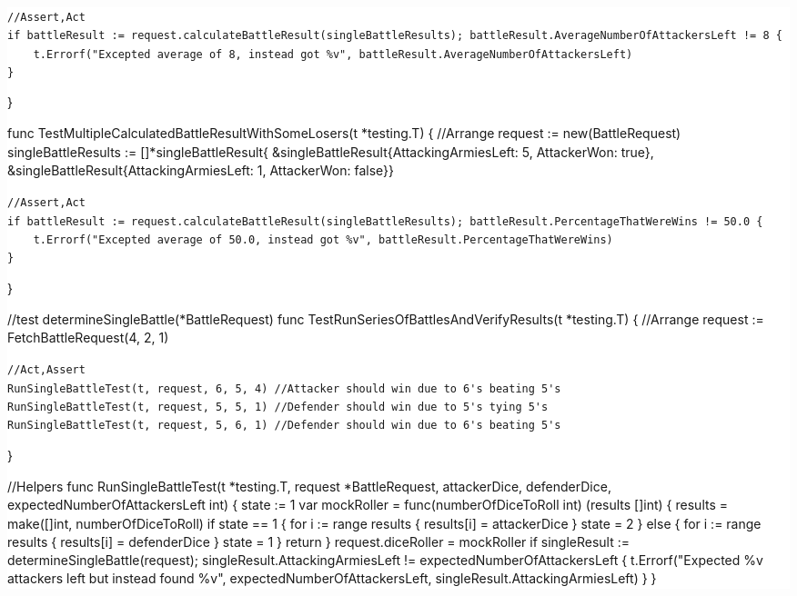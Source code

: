 	//Assert,Act
	if battleResult := request.calculateBattleResult(singleBattleResults); battleResult.AverageNumberOfAttackersLeft != 8 {
	    t.Errorf("Excepted average of 8, instead got %v", battleResult.AverageNumberOfAttackersLeft)
	}
}

func TestMultipleCalculatedBattleResultWithSomeLosers(t \*testing.T) {
	//Arrange
	request := new(BattleRequest)
	singleBattleResults := []*singleBattleResult{
	    &singleBattleResult{AttackingArmiesLeft: 5, AttackerWon: true},
	    &singleBattleResult{AttackingArmiesLeft: 1, AttackerWon: false}}
	
	//Assert,Act
	if battleResult := request.calculateBattleResult(singleBattleResults); battleResult.PercentageThatWereWins != 50.0 {
	    t.Errorf("Excepted average of 50.0, instead got %v", battleResult.PercentageThatWereWins)
	}
}

//test determineSingleBattle(\*BattleRequest)
func TestRunSeriesOfBattlesAndVerifyResults(t \*testing.T) {
	//Arrange
	request := FetchBattleRequest(4, 2, 1)
	
	//Act,Assert
	RunSingleBattleTest(t, request, 6, 5, 4) //Attacker should win due to 6's beating 5's
	RunSingleBattleTest(t, request, 5, 5, 1) //Defender should win due to 5's tying 5's
	RunSingleBattleTest(t, request, 5, 6, 1) //Defender should win due to 6's beating 5's
}

//Helpers
func RunSingleBattleTest(t *testing.T, request *BattleRequest, attackerDice, defenderDice, expectedNumberOfAttackersLeft int) {
	state := 1
	var mockRoller = func(numberOfDiceToRoll int) (results []int) {
	    results = make([]int, numberOfDiceToRoll)
	    if state == 1 {
	        for i := range results {
	            results[i] = attackerDice
	        }
	        state = 2
	    } else {
	        for i := range results {
	            results[i] = defenderDice
	        }
	        state = 1
	    }
	    return
	}
	request.diceRoller = mockRoller
	if singleResult := determineSingleBattle(request); singleResult.AttackingArmiesLeft != expectedNumberOfAttackersLeft {
	    t.Errorf("Expected %v attackers left but instead found %v", expectedNumberOfAttackersLeft, singleResult.AttackingArmiesLeft)
	}
}


[1]:	2013/05/02/go-web-apps-risk-analyzer---setup/
[2]:	#Synopsis
[3]:	http://golang.org/pkg/math/rand/
[4]:	http://golang.org/pkg/sort/
[5]:	https://github.com/JKallhoff/risk-analyzer-web/tree/v2.0